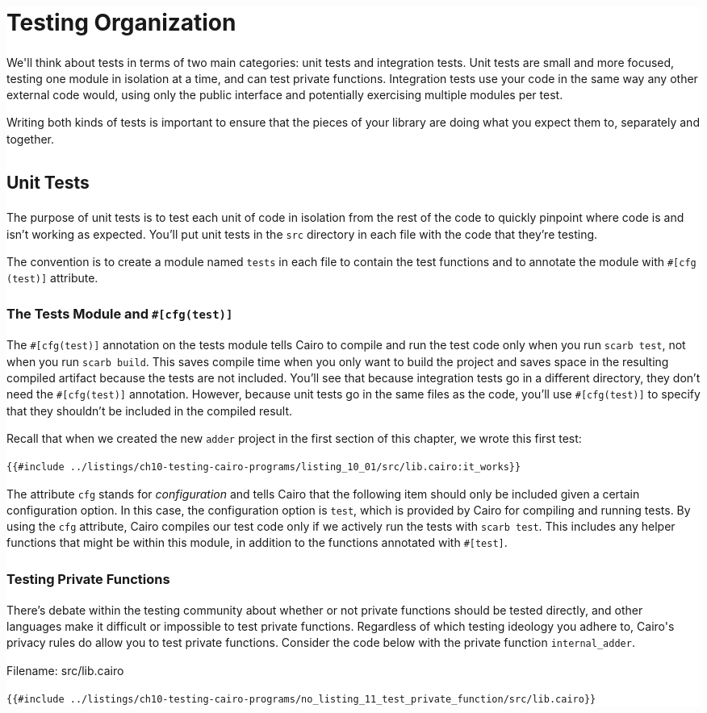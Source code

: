 # Testing Organization

We'll think about tests in terms of two main categories: unit tests and integration tests. Unit tests are small and more focused, testing one module in isolation at a time, and can test private functions. Integration tests use your code in the same way any other external code would, using only the public interface and potentially exercising multiple modules per test.

Writing both kinds of tests is important to ensure that the pieces of your library are doing what you expect them to, separately and together.

## Unit Tests

The purpose of unit tests is to test each unit of code in isolation from the rest of the code to quickly pinpoint where code is and isn’t working as expected. You’ll put unit tests in the `src` directory in each file with the code that they’re testing.

The convention is to create a module named `tests` in each file to contain the test functions and to annotate the module with `#[cfg(test)]` attribute.

### The Tests Module and `#[cfg(test)]`

The `#[cfg(test)]` annotation on the tests module tells Cairo to compile and run the test code only when you run `scarb test`, not when you run `scarb build`. This saves compile time when you only want to build the project and saves space in the resulting compiled artifact because the tests are not included. You’ll see that because integration tests go in a different directory, they don’t need the `#[cfg(test)]` annotation. However, because unit tests go in the same files as the code, you’ll use `#[cfg(test)]` to specify that they shouldn’t be included in the compiled result.

Recall that when we created the new `adder` project in the first section of this chapter, we wrote this first test:

```cairo
{{#include ../listings/ch10-testing-cairo-programs/listing_10_01/src/lib.cairo:it_works}}
```

The attribute `cfg` stands for _configuration_ and tells Cairo that the following item should only be included given a certain configuration option. In this case, the configuration option is `test`, which is provided by Cairo for compiling and running tests. By using the `cfg` attribute, Cairo compiles our test code only if we actively run the tests with `scarb test`. This includes any helper functions that might be within this module, in addition to the functions annotated with `#[test]`.

### Testing Private Functions

There’s debate within the testing community about whether or not private functions should be tested directly, and other languages make it difficult or impossible to test private functions. Regardless of which testing ideology you adhere to, Cairo's privacy rules do allow you to test private functions. Consider the code below with the private function `internal_adder`.

<span class="caption">Filename: src/lib.cairo</span>

```cairo, noplayground
{{#include ../listings/ch10-testing-cairo-programs/no_listing_11_test_private_function/src/lib.cairo}}
```
